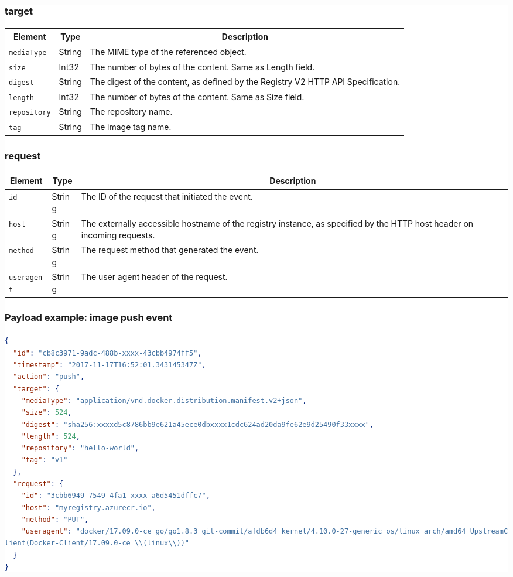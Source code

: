 ### <a name="target"></a>target

|Element|Type|Description|
|------------------|----------|-----------|
|`mediaType`|String|The MIME type of the referenced object.|
|`size`|Int32|The number of bytes of the content. Same as Length field.|
|`digest`|String|The digest of the content, as defined by the Registry V2 HTTP API Specification.|
|`length`|Int32|The number of bytes of the content. Same as Size field.|
|`repository`|String|The repository name.|
|`tag`|String|The image tag name.|

### <a name="request"></a>request

|Element|Type|Description|
|------------------|----------|-----------|
|`id`|String|The ID of the request that initiated the event.|
|`host`|String|The externally accessible hostname of the registry instance, as specified by the HTTP host header on incoming requests.|
|`method`|String|The request method that generated the event.|
|`useragent`|String|The user agent header of the request.|

### Payload example: image push event

```JSON
{
  "id": "cb8c3971-9adc-488b-xxxx-43cbb4974ff5",
  "timestamp": "2017-11-17T16:52:01.343145347Z",
  "action": "push",
  "target": {
    "mediaType": "application/vnd.docker.distribution.manifest.v2+json",
    "size": 524,
    "digest": "sha256:xxxxd5c8786bb9e621a45ece0dbxxxx1cdc624ad20da9fe62e9d25490f33xxxx",
    "length": 524,
    "repository": "hello-world",
    "tag": "v1"
  },
  "request": {
    "id": "3cbb6949-7549-4fa1-xxxx-a6d5451dffc7",
    "host": "myregistry.azurecr.io",
    "method": "PUT",
    "useragent": "docker/17.09.0-ce go/go1.8.3 git-commit/afdb6d4 kernel/4.10.0-27-generic os/linux arch/amd64 UpstreamClient(Docker-Client/17.09.0-ce \\(linux\\))"
  }
}
```
